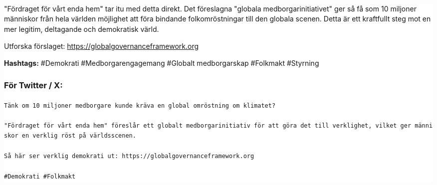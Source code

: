 "Fördraget för vårt enda hem" tar itu med detta direkt. Det föreslagna "globala medborgarinitiativet" ger så få som 10 miljoner människor från hela världen möjlighet att föra bindande folkomröstningar till den globala scenen. Detta är ett kraftfullt steg mot en mer legitim, deltagande och demokratisk värld.

Utforska förslaget: https://globalgovernanceframework.org

**Hashtags:** #Demokrati #Medborgarengagemang #Globalt medborgarskap #Folkmakt #Styrning

### För Twitter / X:

```
Tänk om 10 miljoner medborgare kunde kräva en global omröstning om klimatet?

"Fördraget för vårt enda hem" föreslår ett globalt medborgarinitiativ för att göra det till verklighet, vilket ger människor en verklig röst på världsscenen.

Så här ser verklig demokrati ut: https://globalgovernanceframework.org

#Demokrati #Folkmakt
```

